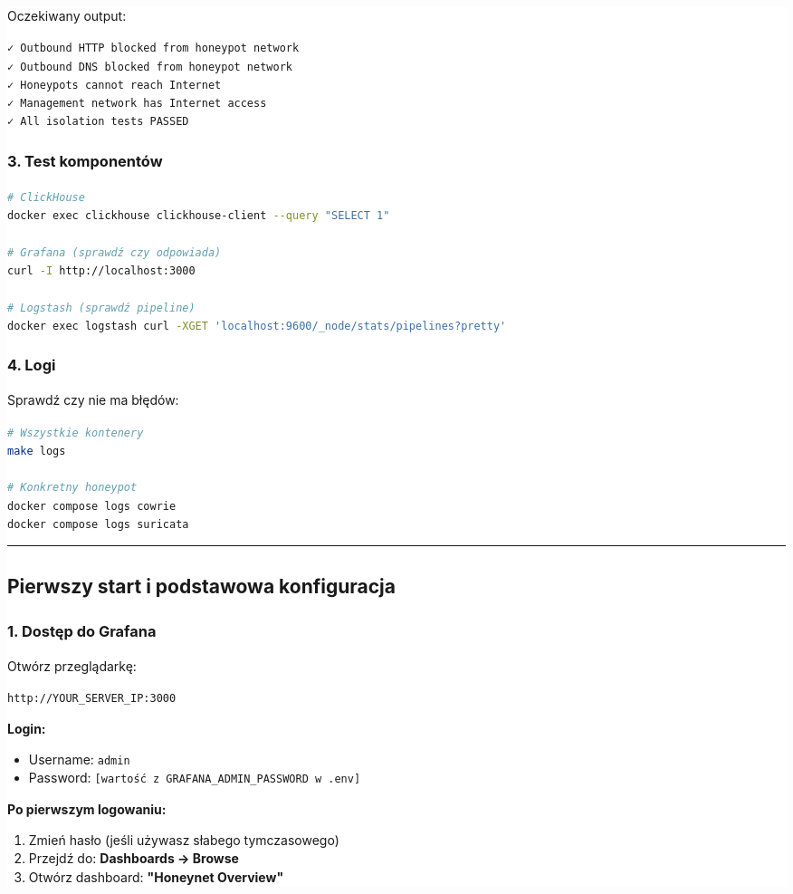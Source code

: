 Oczekiwany output:

```
✓ Outbound HTTP blocked from honeypot network
✓ Outbound DNS blocked from honeypot network
✓ Honeypots cannot reach Internet
✓ Management network has Internet access
✓ All isolation tests PASSED
```

### 3. Test komponentów

```bash
# ClickHouse
docker exec clickhouse clickhouse-client --query "SELECT 1"

# Grafana (sprawdź czy odpowiada)
curl -I http://localhost:3000

# Logstash (sprawdź pipeline)
docker exec logstash curl -XGET 'localhost:9600/_node/stats/pipelines?pretty'
```

### 4. Logi

Sprawdź czy nie ma błędów:

```bash
# Wszystkie kontenery
make logs

# Konkretny honeypot
docker compose logs cowrie
docker compose logs suricata
```

---

## Pierwszy start i podstawowa konfiguracja

### 1. Dostęp do Grafana

Otwórz przeglądarkę:

```
http://YOUR_SERVER_IP:3000
```

**Login:**
- Username: `admin`
- Password: `[wartość z GRAFANA_ADMIN_PASSWORD w .env]`

**Po pierwszym logowaniu:**
1. Zmień hasło (jeśli używasz słabego tymczasowego)
2. Przejdź do: **Dashboards → Browse**
3. Otwórz dashboard: **"Honeynet Overview"**
